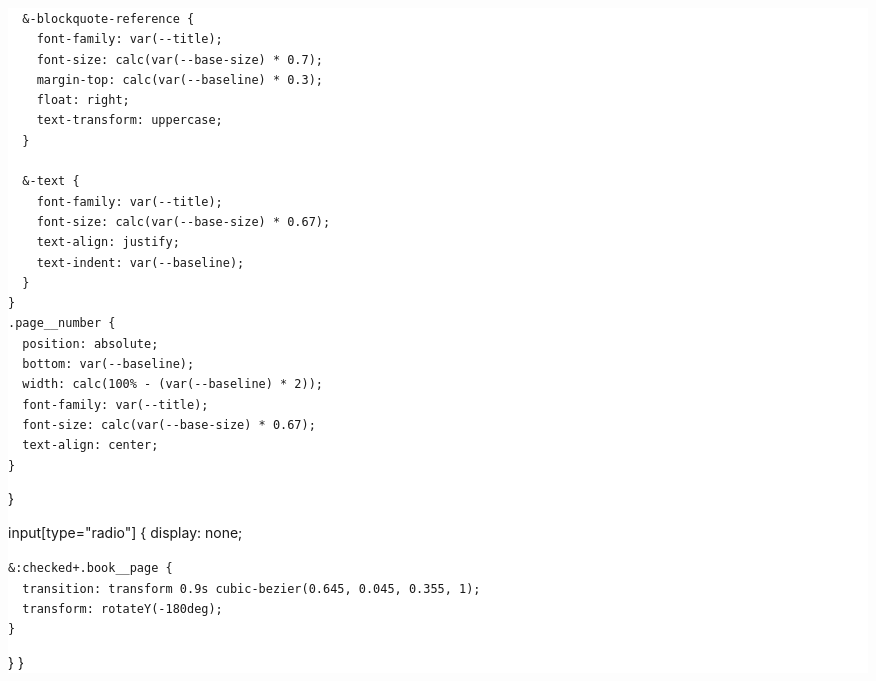       &-blockquote-reference {
        font-family: var(--title);
        font-size: calc(var(--base-size) * 0.7);
        margin-top: calc(var(--baseline) * 0.3);
        float: right;
        text-transform: uppercase;
      }
      
      &-text {
        font-family: var(--title);
        font-size: calc(var(--base-size) * 0.67);
        text-align: justify;
        text-indent: var(--baseline);
      }
    }
    .page__number {
      position: absolute;
      bottom: var(--baseline);
      width: calc(100% - (var(--baseline) * 2));
      font-family: var(--title);
      font-size: calc(var(--base-size) * 0.67);
      text-align: center;
    }
  }
  
  input[type="radio"] {
    display: none;
    
    &:checked+.book__page {
      transition: transform 0.9s cubic-bezier(0.645, 0.045, 0.355, 1);
      transform: rotateY(-180deg);
    }
  }
}

